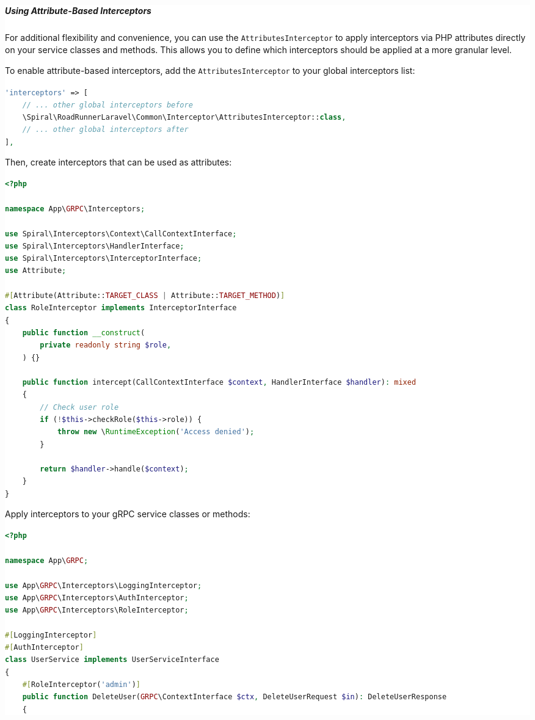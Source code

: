 ##### Using Attribute-Based Interceptors

For additional flexibility and convenience, you can use the `AttributesInterceptor` to apply interceptors via PHP attributes directly on your service classes and methods. This allows you to define which interceptors should be applied at a more granular level.

To enable attribute-based interceptors, add the `AttributesInterceptor` to your global interceptors list:

```php
'interceptors' => [
    // ... other global interceptors before
    \Spiral\RoadRunnerLaravel\Common\Interceptor\AttributesInterceptor::class,
    // ... other global interceptors after
],
```

Then, create interceptors that can be used as attributes:

```php
<?php

namespace App\GRPC\Interceptors;

use Spiral\Interceptors\Context\CallContextInterface;
use Spiral\Interceptors\HandlerInterface;
use Spiral\Interceptors\InterceptorInterface;
use Attribute;

#[Attribute(Attribute::TARGET_CLASS | Attribute::TARGET_METHOD)]
class RoleInterceptor implements InterceptorInterface
{
    public function __construct(
        private readonly string $role,
    ) {}

    public function intercept(CallContextInterface $context, HandlerInterface $handler): mixed
    {
        // Check user role
        if (!$this->checkRole($this->role)) {
            throw new \RuntimeException('Access denied');
        }

        return $handler->handle($context);
    }
}
```

Apply interceptors to your gRPC service classes or methods:

```php
<?php

namespace App\GRPC;

use App\GRPC\Interceptors\LoggingInterceptor;
use App\GRPC\Interceptors\AuthInterceptor;
use App\GRPC\Interceptors\RoleInterceptor;

#[LoggingInterceptor]
#[AuthInterceptor]
class UserService implements UserServiceInterface
{
    #[RoleInterceptor('admin')]
    public function DeleteUser(GRPC\ContextInterface $ctx, DeleteUserRequest $in): DeleteUserResponse
    {
```